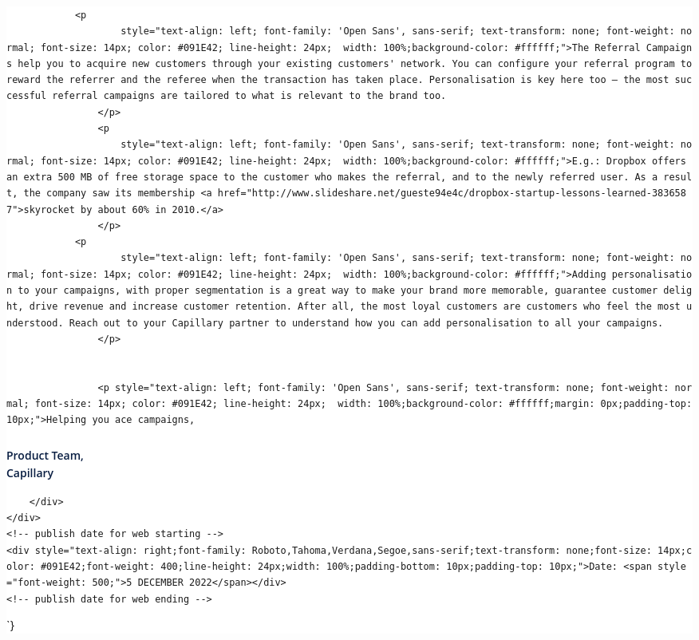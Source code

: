                 <p
                        style="text-align: left; font-family: 'Open Sans', sans-serif; text-transform: none; font-weight: normal; font-size: 14px; color: #091E42; line-height: 24px;  width: 100%;background-color: #ffffff;">The Referral Campaigns help you to acquire new customers through your existing customers' network. You can configure your referral program to reward the referrer and the referee when the transaction has taken place. Personalisation is key here too – the most successful referral campaigns are tailored to what is relevant to the brand too.
                    </p>
                    <p
                        style="text-align: left; font-family: 'Open Sans', sans-serif; text-transform: none; font-weight: normal; font-size: 14px; color: #091E42; line-height: 24px;  width: 100%;background-color: #ffffff;">E.g.: Dropbox offers an extra 500 MB of free storage space to the customer who makes the referral, and to the newly referred user. As a result, the company saw its membership <a href="http://www.slideshare.net/gueste94e4c/dropbox-startup-lessons-learned-3836587">skyrocket by about 60% in 2010.</a>
                    </p>
                <p
                        style="text-align: left; font-family: 'Open Sans', sans-serif; text-transform: none; font-weight: normal; font-size: 14px; color: #091E42; line-height: 24px;  width: 100%;background-color: #ffffff;">Adding personalisation to your campaigns, with proper segmentation is a great way to make your brand more memorable, guarantee customer delight, drive revenue and increase customer retention. After all, the most loyal customers are customers who feel the most understood. Reach out to your Capillary partner to understand how you can add personalisation to all your campaigns.
                    </p>
               
                
                    <p style="text-align: left; font-family: 'Open Sans', sans-serif; text-transform: none; font-weight: normal; font-size: 14px; color: #091E42; line-height: 24px;  width: 100%;background-color: #ffffff;margin: 0px;padding-top: 10px;">Helping you ace campaigns,
</p>
                    <p style="text-align: left; font-family: 'Open Sans', sans-serif; text-transform: none; font-weight: 600; font-size: 14px; color: #091E42; line-height: 22px;  width: 100%;background-color: #ffffff;margin: 0px;padding-top: 10px;">Product Team,</p>
                    <p style="text-align: left; font-family: 'Open Sans', sans-serif; text-transform: none; font-weight: 600; font-size: 14px; color: #091E42; line-height: 22px;  width: 100%;background-color: #ffffff;margin: 0px;">Capillary</p>
                </div>
            </div>
            <!-- body ending -->

        </div>
    </div>
    <!-- publish date for web starting -->
    <div style="text-align: right;font-family: Roboto,Tahoma,Verdana,Segoe,sans-serif;text-transform: none;font-size: 14px;color: #091E42;font-weight: 400;line-height: 24px;width: 100%;padding-bottom: 10px;padding-top: 10px;">Date: <span style="font-weight: 500;">5 DECEMBER 2022</span></div>
    <!-- publish date for web ending -->
</body>


</html>
`}</HTMLBlock>
